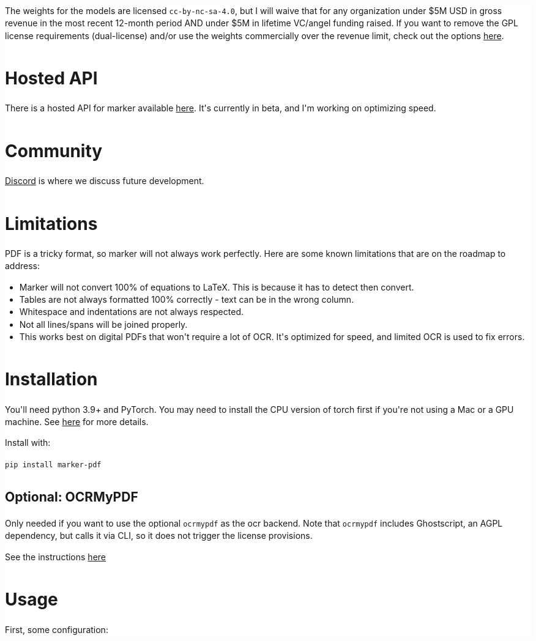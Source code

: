 The weights for the models are licensed `cc-by-nc-sa-4.0`, but I will waive that for any organization under $5M USD in gross revenue in the most recent 12-month period AND under $5M in lifetime VC/angel funding raised. If you want to remove the GPL license requirements (dual-license) and/or use the weights commercially over the revenue limit, check out the options [here](https://www.datalab.to).

# Hosted API

There is a hosted API for marker available [here](https://www.datalab.to/).  It's currently in beta, and I'm working on optimizing speed.

# Community

[Discord](https://discord.gg//KuZwXNGnfH) is where we discuss future development.

# Limitations

PDF is a tricky format, so marker will not always work perfectly.  Here are some known limitations that are on the roadmap to address:

- Marker will not convert 100% of equations to LaTeX.  This is because it has to detect then convert.
- Tables are not always formatted 100% correctly - text can be in the wrong column.
- Whitespace and indentations are not always respected.
- Not all lines/spans will be joined properly.
- This works best on digital PDFs that won't require a lot of OCR.  It's optimized for speed, and limited OCR is used to fix errors.

# Installation

You'll need python 3.9+ and PyTorch.  You may need to install the CPU version of torch first if you're not using a Mac or a GPU machine.  See [here](https://pytorch.org/get-started/locally/) for more details.

Install with:

```shell
pip install marker-pdf
```

## Optional: OCRMyPDF

Only needed if you want to use the optional `ocrmypdf` as the ocr backend.  Note that `ocrmypdf` includes Ghostscript, an AGPL dependency, but calls it via CLI, so it does not trigger the license provisions.

See the instructions [here](docs/install_ocrmypdf.md)

# Usage

First, some configuration:
